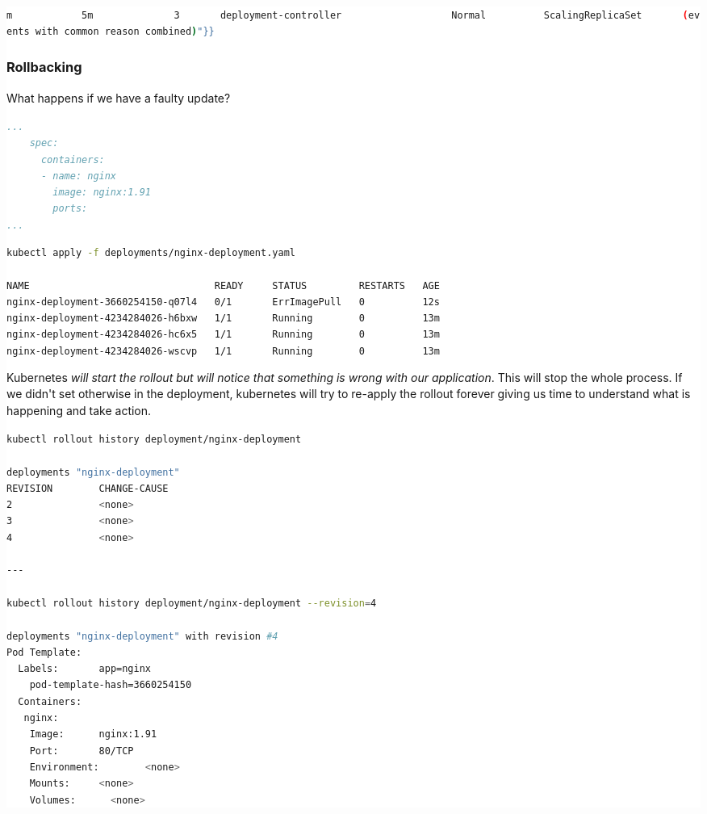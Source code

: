 ```bash
m            5m              3       deployment-controller                   Normal          ScalingReplicaSet       (events with common reason combined)"}}
```

### Rollbacking

What happens if we have a faulty update?

```yaml
...
    spec:
      containers:
      - name: nginx
        image: nginx:1.91
        ports:
...

```

```bash
kubectl apply -f deployments/nginx-deployment.yaml

NAME                                READY     STATUS         RESTARTS   AGE
nginx-deployment-3660254150-q07l4   0/1       ErrImagePull   0          12s
nginx-deployment-4234284026-h6bxw   1/1       Running        0          13m
nginx-deployment-4234284026-hc6x5   1/1       Running        0          13m
nginx-deployment-4234284026-wscvp   1/1       Running        0          13m
```

Kubernetes *will start the rollout but will notice that something is wrong with our application*. This will stop the whole process. If we didn't set otherwise in the deployment, kubernetes will try to re-apply the rollout forever giving us time to understand what is happening and take action.

```bash
kubectl rollout history deployment/nginx-deployment

deployments "nginx-deployment"
REVISION        CHANGE-CAUSE
2               <none>
3               <none>
4               <none>

---

kubectl rollout history deployment/nginx-deployment --revision=4

deployments "nginx-deployment" with revision #4
Pod Template:
  Labels:       app=nginx
    pod-template-hash=3660254150
  Containers:
   nginx:
    Image:      nginx:1.91
    Port:       80/TCP
    Environment:        <none>
    Mounts:     <none>
    Volumes:      <none>
```
